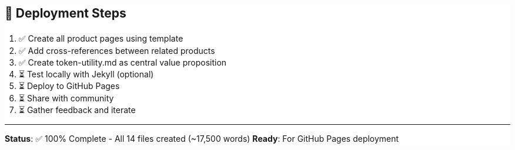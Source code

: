 ## 📅 Deployment Steps

1. ✅ Create all product pages using template
2. ✅ Add cross-references between related products
3. ✅ Create token-utility.md as central value proposition
4. ⏳ Test locally with Jekyll (optional)
5. ⏳ Deploy to GitHub Pages
6. ⏳ Share with community
7. ⏳ Gather feedback and iterate

---

**Status**: ✅ 100% Complete - All 14 files created (~17,500 words)
**Ready**: For GitHub Pages deployment
